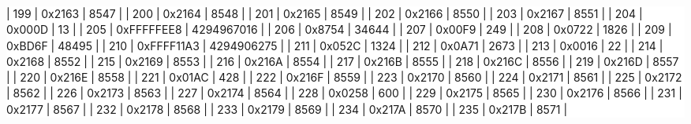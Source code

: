 |     199 | 0x2163      |        8547 |
|     200 | 0x2164      |        8548 |
|     201 | 0x2165      |        8549 |
|     202 | 0x2166      |        8550 |
|     203 | 0x2167      |        8551 |
|     204 | 0x000D      |          13 |
|     205 | 0xFFFFFEE8  |  4294967016 |
|     206 | 0x8754      |       34644 |
|     207 | 0x00F9      |         249 |
|     208 | 0x0722      |        1826 |
|     209 | 0xBD6F      |       48495 |
|     210 | 0xFFFF11A3  |  4294906275 |
|     211 | 0x052C      |        1324 |
|     212 | 0x0A71      |        2673 |
|     213 | 0x0016      |          22 |
|     214 | 0x2168      |        8552 |
|     215 | 0x2169      |        8553 |
|     216 | 0x216A      |        8554 |
|     217 | 0x216B      |        8555 |
|     218 | 0x216C      |        8556 |
|     219 | 0x216D      |        8557 |
|     220 | 0x216E      |        8558 |
|     221 | 0x01AC      |         428 |
|     222 | 0x216F      |        8559 |
|     223 | 0x2170      |        8560 |
|     224 | 0x2171      |        8561 |
|     225 | 0x2172      |        8562 |
|     226 | 0x2173      |        8563 |
|     227 | 0x2174      |        8564 |
|     228 | 0x0258      |         600 |
|     229 | 0x2175      |        8565 |
|     230 | 0x2176      |        8566 |
|     231 | 0x2177      |        8567 |
|     232 | 0x2178      |        8568 |
|     233 | 0x2179      |        8569 |
|     234 | 0x217A      |        8570 |
|     235 | 0x217B      |        8571 |